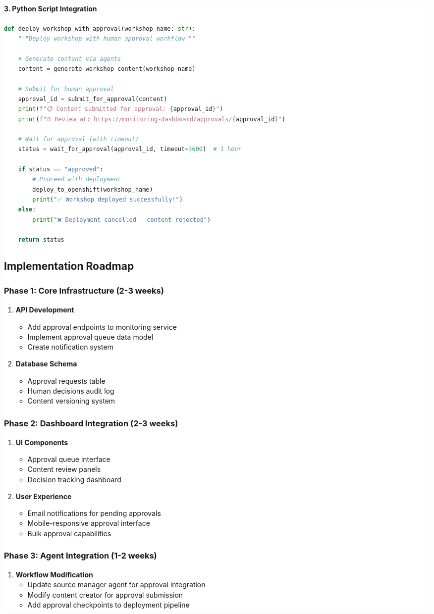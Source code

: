 #### 3. Python Script Integration
```python
def deploy_workshop_with_approval(workshop_name: str):
    """Deploy workshop with human approval workflow"""
    
    # Generate content via agents
    content = generate_workshop_content(workshop_name)
    
    # Submit for human approval
    approval_id = submit_for_approval(content)
    print(f"📋 Content submitted for approval: {approval_id}")
    print(f"🌐 Review at: https://monitoring-dashboard/approvals/{approval_id}")
    
    # Wait for approval (with timeout)
    status = wait_for_approval(approval_id, timeout=3600)  # 1 hour
    
    if status == "approved":
        # Proceed with deployment
        deploy_to_openshift(workshop_name)
        print("✅ Workshop deployed successfully!")
    else:
        print("❌ Deployment cancelled - content rejected")
        
    return status
```

## Implementation Roadmap

### Phase 1: Core Infrastructure (2-3 weeks)
1. **API Development**
   - Add approval endpoints to monitoring service
   - Implement approval queue data model
   - Create notification system

2. **Database Schema**
   - Approval requests table
   - Human decisions audit log
   - Content versioning system

### Phase 2: Dashboard Integration (2-3 weeks)
1. **UI Components**
   - Approval queue interface
   - Content review panels
   - Decision tracking dashboard

2. **User Experience**
   - Email notifications for pending approvals
   - Mobile-responsive approval interface
   - Bulk approval capabilities

### Phase 3: Agent Integration (1-2 weeks)
1. **Workflow Modification**
   - Update source manager agent for approval integration
   - Modify content creator for approval submission
   - Add approval checkpoints to deployment pipeline
